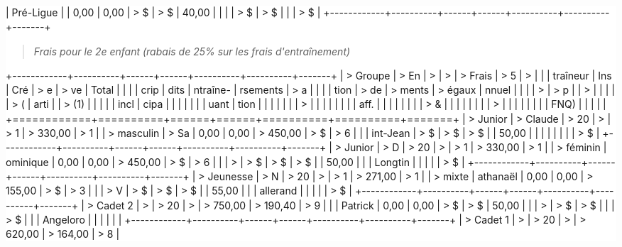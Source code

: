 |  Pré-Ligue |          | 0,00 | 0,00 | > \$     | > \$     | 40,00 |
|            |          | > \$ | > \$ |          |          | > \$  |
+------------+----------+------+------+----------+----------+-------+

> *Frais pour le 2e enfant (rabais de 25% sur les frais d'entraînement)*

+------------+----------+------+------+----------+----------+-------+
| > Groupe   | > En     | >    | >    | > Frais  | > 5      | >     |
|            | traîneur |  Ins |  Cré | > e      | > ve     | Total |
|            |          | crip | dits | ntraîne- | rsements | > a   |
|            |          | tion | > de | > ments  | > égaux  | nnuel |
|            |          | >    | > p  |          | >        |       |
|            |          | > (  | arti |          | > \(1\)  |       |
|            |          | incl | cipa |          |          |       |
|            |          | uant | tion |          |          |       |
|            |          | >    |      |          |          |       |
|            |          | aff. |      |          |          |       |
|            |          | > &  |      |          |          |       |
|            |          | >    |      |          |          |       |
|            |          | FNQ) |      |          |          |       |
+============+==========+======+======+==========+==========+=======+
| > Junior   | > Claude | > 20 | >    | > 1      | > 330,00 | > 1   |
| > masculin | > Sa     | 0,00 | 0,00 | > 450,00 | > \$     | > 6   |
|            | int-Jean | > \$ | > \$ | > \$     |          | 50,00 |
|            |          |      |      |          |          | > \$  |
+------------+----------+------+------+----------+----------+-------+
| > Junior   | > D      | > 20 | >    | > 1      | > 330,00 | > 1   |
| > féminin  | ominique | 0,00 | 0,00 | > 450,00 | > \$     | > 6   |
|            | >        | > \$ | > \$ | > \$     |          | 50,00 |
|            |  Longtin |      |      |          |          | > \$  |
+------------+----------+------+------+----------+----------+-------+
| > Jeunesse | > N      | > 20 | >    | > 1      | > 271,00 | > 1   |
| > mixte    | athanaël | 0,00 | 0,00 | > 155,00 | > \$     | > 3   |
|            | > V      | > \$ | > \$ | > \$     |          | 55,00 |
|            | allerand |      |      |          |          | > \$  |
+------------+----------+------+------+----------+----------+-------+
| > Cadet 2  | >        | > 20 | >    | > 750,00 | > 190,40 | > 9   |
|            |  Patrick | 0,00 | 0,00 | > \$     | > \$     | 50,00 |
|            | >        | > \$ | > \$ |          |          | > \$  |
|            | Angeloro |      |      |          |          |       |
+------------+----------+------+------+----------+----------+-------+
| > Cadet 1  | >        | > 20 | >    | > 620,00 | > 164,00 | > 8   |